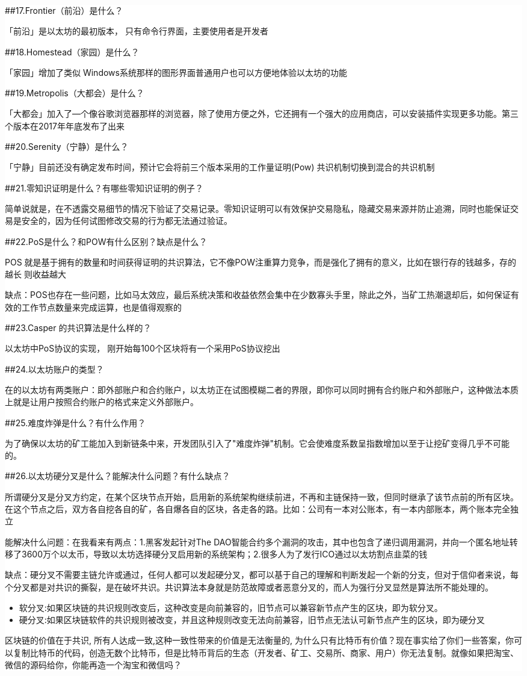 ##17.Frontier（前沿）是什么？

「前沿」是以太坊的最初版本， 只有命令行界面，主要使用者是开发者


##18.Homestead（家园）是什么？

「家园」增加了类似 Windows系统那样的图形界面普通用户也可以方便地体验以太坊的功能

##19.Metropolis（大都会）是什么？

「大都会」加入了—个像谷歌浏览器那样的浏览器，除了使用方便之外，它还拥有一个强大的应用商店，可以安装插件实现更多功能。第三个版本在2017年年底发布了出来


##20.Serenity（宁静）是什么？

「宁静」目前还没有确定发布时间，预计它会将前三个版本采用的工作量证明(Pow) 共识机制切换到混合的共识机制


##21.零知识证明是什么？有哪些零知识证明的例子？

简单说就是，在不透露交易细节的情况下验证了交易记录。零知识证明可以有效保护交易隐私，隐藏交易来源并防止追溯，同时也能保证交易是安全的，因为任何试图修改交易的行为都无法通过验证。



##22.PoS是什么？和POW有什么区别？缺点是什么？

POS 就是基于拥有的数量和时间获得证明的共识算法，它不像POW注重算力竞争，而是强化了拥有的意义，比如在银行存的钱越多，存的越长 则收益越大



缺点：POS也存在一些问题，比如马太效应，最后系统决策和收益依然会集中在少数寡头手里，除此之外，当矿工热潮退却后，如何保证有效的工作节点数量来完成运算，也是值得观察的

##23.Casper 的共识算法是什么样的？

以太坊中PoS协议的实现， 刚开始每100个区块将有一个采用PoS协议挖出

##24.以太坊账户的类型？

在的以太坊有两类账户：即外部账户和合约账户，以太坊正在试图模糊二者的界限，即你可以同时拥有合约账户和外部账户，这种做法本质上就是让用户按照合约账户的格式来定义外部账户。


##25.难度炸弹是什么？有什么作用？

为了确保以太坊的矿工能加入到新链条中来，开发团队引入了"难度炸弹"机制。它会使难度系数呈指数增加以至于让挖矿变得几乎不可能的。



##26.以太坊硬分叉是什么？能解决什么问题？有什么缺点？

所谓硬分叉是分叉方约定，在某个区块节点开始，启用新的系统架构继续前进，不再和主链保持一致，但同时继承了该节点前的所有区块。在这个节点之后，双方各自挖各自的矿，各自爆各自的区块，各走各的路。比如：公司有一本对公账本，有一本内部账本，两个账本完全独立


能解决什么问题：在我看来有两点：1.黑客发起针对The DAO智能合约多个漏洞的攻击，其中也包含了递归调用漏洞，并向一个匿名地址转移了3600万个以太币，导致以太坊选择硬分叉启用新的系统架构；2.很多人为了发行ICO通过以太坊割点韭菜的钱

缺点：硬分叉不需要主链允许或通过，任何人都可以发起硬分叉，都可以基于自己的理解和判断发起一个新的分支，但对于信仰者来说，每个分叉都是对共识的撕裂，是在破坏共识。共识算法本身就是防范故障或者恶意分叉的，而人为强行分叉显然是算法所不能处理的。



* 软分叉:如果区块链的共识规则改变后，这种改变是向前兼容的，旧节点可以兼容新节点产生的区块，即为软分叉。
* 硬分叉:如果区块链软件的共识规则被改变，并且这种规则改变无法向前兼容，旧节点无法认可新节点产生的区块，即为硬分叉

区块链的价值在于共识, 所有人达成一致,这种一致性带来的价值是无法衡量的, 为什么只有比特币有价值？现在事实给了你们一些答案，你可以复制比特币的代码，创造无数个比特币，但是比特币背后的生态（开发者、矿工、交易所、商家、用户）你无法复制。就像如果把淘宝、微信的源码给你，你能再造一个淘宝和微信吗？
